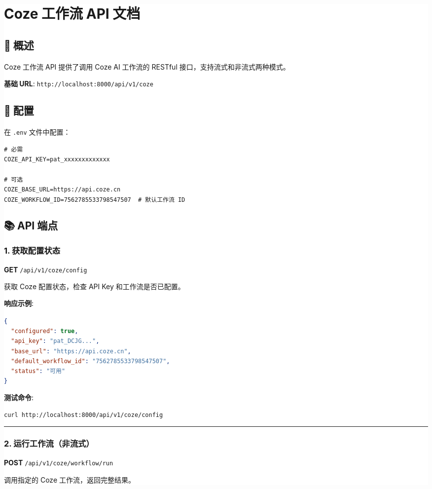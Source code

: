 # Coze 工作流 API 文档

## 📖 概述

Coze 工作流 API 提供了调用 Coze AI 工作流的 RESTful 接口，支持流式和非流式两种模式。

**基础 URL**: `http://localhost:8000/api/v1/coze`

## 🔧 配置

在 `.env` 文件中配置：

```env
# 必需
COZE_API_KEY=pat_xxxxxxxxxxxxx

# 可选
COZE_BASE_URL=https://api.coze.cn
COZE_WORKFLOW_ID=7562785533798547507  # 默认工作流 ID
```

## 📚 API 端点

### 1. 获取配置状态

**GET** `/api/v1/coze/config`

获取 Coze 配置状态，检查 API Key 和工作流是否已配置。

**响应示例**:
```json
{
  "configured": true,
  "api_key": "pat_DCJG...",
  "base_url": "https://api.coze.cn",
  "default_workflow_id": "7562785533798547507",
  "status": "可用"
}
```

**测试命令**:
```bash
curl http://localhost:8000/api/v1/coze/config
```

---

### 2. 运行工作流（非流式）

**POST** `/api/v1/coze/workflow/run`

调用指定的 Coze 工作流，返回完整结果。
